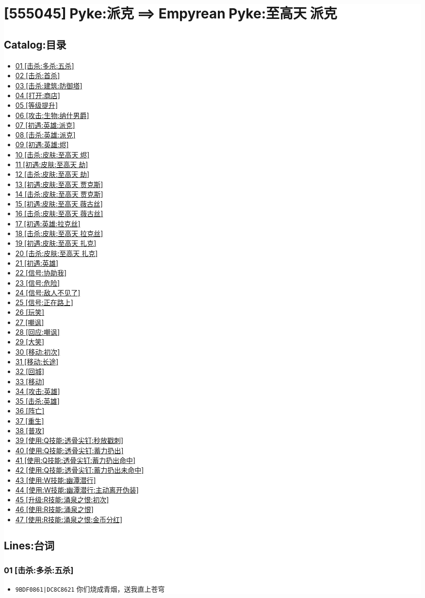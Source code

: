 # [555045] Pyke:派克 ==> Empyrean Pyke:至高天 派克
## Catalog:目录
* [01 [击杀:多杀:五杀]](#01-击杀多杀五杀)
* [02 [击杀:首杀]](#02-击杀首杀)
* [03 [击杀:建筑:防御塔]](#03-击杀建筑防御塔)
* [04 [打开:商店]](#04-打开商店)
* [05 [等级提升]](#05-等级提升)
* [06 [攻击:生物:纳什男爵]](#06-攻击生物纳什男爵)
* [07 [初遇:英雄:派克]](#07-初遇英雄派克)
* [08 [击杀:英雄:派克]](#08-击杀英雄派克)
* [09 [初遇:英雄:烬]](#09-初遇英雄烬)
* [10 [击杀:皮肤:至高天 烬]](#10-击杀皮肤至高天-烬)
* [11 [初遇:皮肤:至高天 劫]](#11-初遇皮肤至高天-劫)
* [12 [击杀:皮肤:至高天 劫]](#12-击杀皮肤至高天-劫)
* [13 [初遇:皮肤:至高天 贾克斯]](#13-初遇皮肤至高天-贾克斯)
* [14 [击杀:皮肤:至高天 贾克斯]](#14-击杀皮肤至高天-贾克斯)
* [15 [初遇:皮肤:至高天 薇古丝]](#15-初遇皮肤至高天-薇古丝)
* [16 [击杀:皮肤:至高天 薇古丝]](#16-击杀皮肤至高天-薇古丝)
* [17 [初遇:英雄:拉克丝]](#17-初遇英雄拉克丝)
* [18 [击杀:皮肤:至高天 拉克丝]](#18-击杀皮肤至高天-拉克丝)
* [19 [初遇:皮肤:至高天 扎克]](#19-初遇皮肤至高天-扎克)
* [20 [击杀:皮肤:至高天 扎克]](#20-击杀皮肤至高天-扎克)
* [21 [初遇:英雄]](#21-初遇英雄)
* [22 [信号:协助我]](#22-信号协助我)
* [23 [信号:危险]](#23-信号危险)
* [24 [信号:敌人不见了]](#24-信号敌人不见了)
* [25 [信号:正在路上]](#25-信号正在路上)
* [26 [玩笑]](#26-玩笑)
* [27 [嘲讽]](#27-嘲讽)
* [28 [回应:嘲讽]](#28-回应嘲讽)
* [29 [大笑]](#29-大笑)
* [30 [移动:初次]](#30-移动初次)
* [31 [移动:长途]](#31-移动长途)
* [32 [回城]](#32-回城)
* [33 [移动]](#33-移动)
* [34 [攻击:英雄]](#34-攻击英雄)
* [35 [击杀:英雄]](#35-击杀英雄)
* [36 [阵亡]](#36-阵亡)
* [37 [重生]](#37-重生)
* [38 [普攻]](#38-普攻)
* [39 [使用:Q技能:透骨尖钉:秒放戳刺]](#39-使用Q技能透骨尖钉秒放戳刺)
* [40 [使用:Q技能:透骨尖钉:蓄力扔出]](#40-使用Q技能透骨尖钉蓄力扔出)
* [41 [使用:Q技能:透骨尖钉:蓄力扔出命中]](#41-使用Q技能透骨尖钉蓄力扔出命中)
* [42 [使用:Q技能:透骨尖钉:蓄力扔出未命中]](#42-使用Q技能透骨尖钉蓄力扔出未命中)
* [43 [使用:W技能:幽潭潜行]](#43-使用W技能幽潭潜行)
* [44 [使用:W技能:幽潭潜行:主动离开伪装]](#44-使用W技能幽潭潜行主动离开伪装)
* [45 [升级:R技能:涌泉之恨:初次]](#45-升级R技能涌泉之恨初次)
* [46 [使用:R技能:涌泉之恨]](#46-使用R技能涌泉之恨)
* [47 [使用:R技能:涌泉之恨:金币分红]](#47-使用R技能涌泉之恨金币分红)
## Lines:台词
### **01 [击杀:多杀:五杀]**
- `9BDF0861|DC8C8621` 你们烧成青烟，送我直上苍穹
